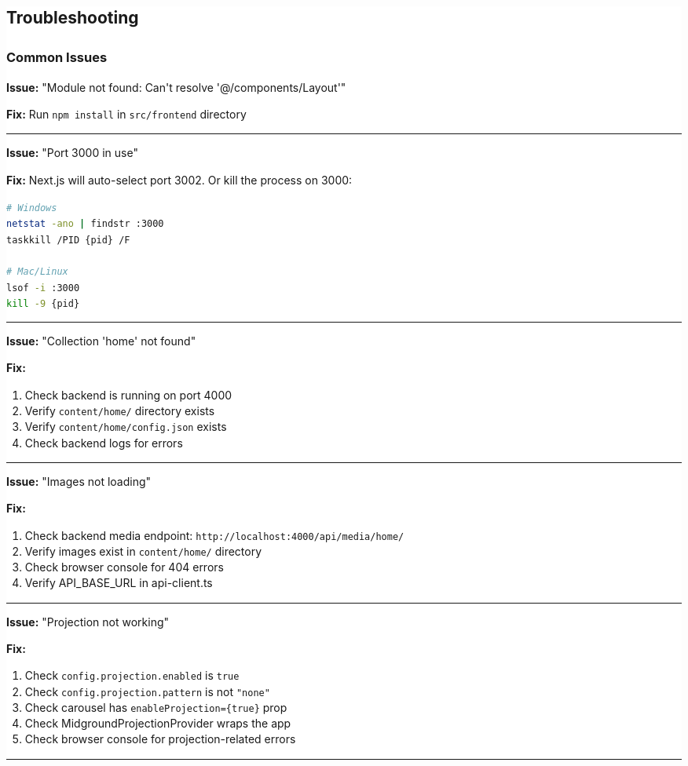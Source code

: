 
## Troubleshooting

### Common Issues

**Issue:** "Module not found: Can't resolve '@/components/Layout'"

**Fix:** Run `npm install` in `src/frontend` directory

---

**Issue:** "Port 3000 in use"

**Fix:** Next.js will auto-select port 3002. Or kill the process on 3000:
```bash
# Windows
netstat -ano | findstr :3000
taskkill /PID {pid} /F

# Mac/Linux
lsof -i :3000
kill -9 {pid}
```

---

**Issue:** "Collection 'home' not found"

**Fix:**
1. Check backend is running on port 4000
2. Verify `content/home/` directory exists
3. Verify `content/home/config.json` exists
4. Check backend logs for errors

---

**Issue:** "Images not loading"

**Fix:**
1. Check backend media endpoint: `http://localhost:4000/api/media/home/`
2. Verify images exist in `content/home/` directory
3. Check browser console for 404 errors
4. Verify API_BASE_URL in api-client.ts

---

**Issue:** "Projection not working"

**Fix:**
1. Check `config.projection.enabled` is `true`
2. Check `config.projection.pattern` is not `"none"`
3. Check carousel has `enableProjection={true}` prop
4. Check MidgroundProjectionProvider wraps the app
5. Check browser console for projection-related errors

---
